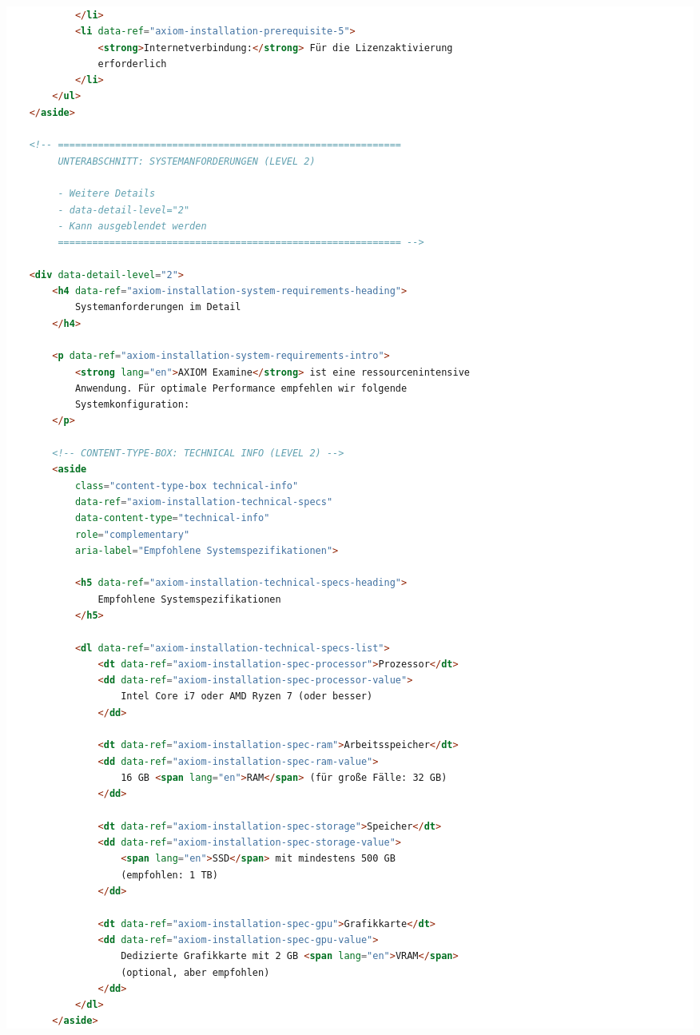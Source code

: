```html
            </li>
            <li data-ref="axiom-installation-prerequisite-5">
                <strong>Internetverbindung:</strong> Für die Lizenzaktivierung 
                erforderlich
            </li>
        </ul>
    </aside>

    <!-- ============================================================
         UNTERABSCHNITT: SYSTEMANFORDERUNGEN (LEVEL 2)
         
         - Weitere Details
         - data-detail-level="2"
         - Kann ausgeblendet werden
         ============================================================ -->
    
    <div data-detail-level="2">
        <h4 data-ref="axiom-installation-system-requirements-heading">
            Systemanforderungen im Detail
        </h4>
        
        <p data-ref="axiom-installation-system-requirements-intro">
            <strong lang="en">AXIOM Examine</strong> ist eine ressourcenintensive 
            Anwendung. Für optimale Performance empfehlen wir folgende 
            Systemkonfiguration:
        </p>
        
        <!-- CONTENT-TYPE-BOX: TECHNICAL INFO (LEVEL 2) -->
        <aside 
            class="content-type-box technical-info" 
            data-ref="axiom-installation-technical-specs" 
            data-content-type="technical-info"
            role="complementary"
            aria-label="Empfohlene Systemspezifikationen">
            
            <h5 data-ref="axiom-installation-technical-specs-heading">
                Empfohlene Systemspezifikationen
            </h5>
            
            <dl data-ref="axiom-installation-technical-specs-list">
                <dt data-ref="axiom-installation-spec-processor">Prozessor</dt>
                <dd data-ref="axiom-installation-spec-processor-value">
                    Intel Core i7 oder AMD Ryzen 7 (oder besser)
                </dd>
                
                <dt data-ref="axiom-installation-spec-ram">Arbeitsspeicher</dt>
                <dd data-ref="axiom-installation-spec-ram-value">
                    16 GB <span lang="en">RAM</span> (für große Fälle: 32 GB)
                </dd>
                
                <dt data-ref="axiom-installation-spec-storage">Speicher</dt>
                <dd data-ref="axiom-installation-spec-storage-value">
                    <span lang="en">SSD</span> mit mindestens 500 GB 
                    (empfohlen: 1 TB)
                </dd>
                
                <dt data-ref="axiom-installation-spec-gpu">Grafikkarte</dt>
                <dd data-ref="axiom-installation-spec-gpu-value">
                    Dedizierte Grafikkarte mit 2 GB <span lang="en">VRAM</span> 
                    (optional, aber empfohlen)
                </dd>
            </dl>
        </aside>
```